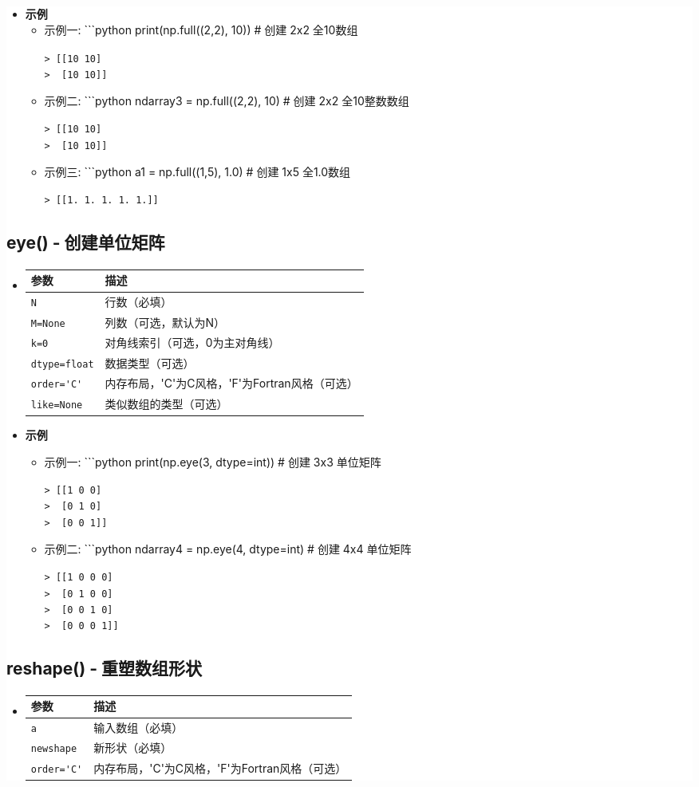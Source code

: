 - **示例**
  - 示例一: ```python
    print(np.full((2,2), 10)) # 创建 2x2 全10数组
    ```
    > [[10 10]  
    >  [10 10]]

  - 示例二: ```python
    ndarray3 = np.full((2,2), 10) # 创建 2x2 全10整数数组
    ```
    > [[10 10]  
    >  [10 10]]

  - 示例三: ```python
    a1 = np.full((1,5), 1.0) # 创建 1x5 全1.0数组
    ```
    > [[1. 1. 1. 1. 1.]]

## **eye()** - 创建单位矩阵

- | 参数 | 描述 |
  |------|------|
  | `N` | 行数（必填） |
  | `M=None` | 列数（可选，默认为N） |
  | `k=0` | 对角线索引（可选，0为主对角线） |
  | `dtype=float` | 数据类型（可选） |
  | `order='C'` | 内存布局，'C'为C风格，'F'为Fortran风格（可选） |
  | `like=None` | 类似数组的类型（可选） |

- **示例**
  
  - 示例一: ```python
    print(np.eye(3, dtype=int)) # 创建 3x3 单位矩阵
    
    ```
    > [[1 0 0]  
    >  [0 1 0]  
    >  [0 0 1]]
    
  - 示例二: ```python
    ndarray4 = np.eye(4, dtype=int) # 创建 4x4 单位矩阵
    ```
    > [[1 0 0 0]  
    >  [0 1 0 0]  
    >  [0 0 1 0]  
    >  [0 0 0 1]]

## **reshape()** - 重塑数组形状

- | 参数 | 描述 |
  |------|------|
  | `a` | 输入数组（必填） |
  | `newshape` | 新形状（必填） |
  | `order='C'` | 内存布局，'C'为C风格，'F'为Fortran风格（可选） |
